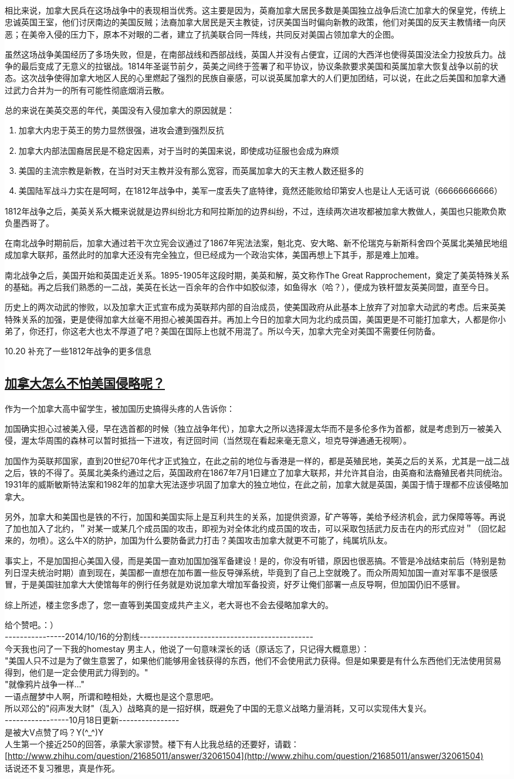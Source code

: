 相比来说，加拿大民兵在这场战争中的表现相当优秀。这主要是因为，英裔加拿大居民多数是美国独立战争后流亡加拿大的保皇党，传统上忠诚英国王室，他们讨厌南边的美国反贼；法裔加拿大居民是天主教徒，讨厌美国当时偏向新教的政策，他们对美国的反天主教情绪一向厌恶；在美帝入侵的压力下，原本不对眼的二者，建立了抗美联合同一阵线，共同反对美国占领加拿大的企图。  
  
虽然这场战争美国经历了多场失败，但是，在南部战线和西部战线，英国人并没有占便宜，辽阔的大西洋也使得英国没法全力投放兵力。战争的最后变成了无意义的拉锯战。1814年圣诞节前夕，英美之间终于签署了和平协议，协议条款要求美国和英属加拿大恢复战争以前的状态。这次战争使得加拿大地区人民的心里燃起了强烈的民族自豪感，可以说英属加拿大的人们更加团结，可以说，在此之后美国和加拿大通过武力合并为一的所有可能性彻底烟消云散。  
  
总的来说在美英交恶的年代，美国没有入侵加拿大的原因就是：  

  1. 加拿大内忠于英王的势力显然很强，进攻会遭到强烈反抗  

  2. 加拿大内部法国裔居民是不稳定因素，对于当时的美国来说，即使成功征服也会成为麻烦
  3. 美国的主流宗教是新教，在当时对天主教并没有那么宽容，而英属加拿大的天主教人数还挺多的
  4. 美国陆军战斗力实在是呵呵，在1812年战争中，美军一度丢失了底特律，竟然还能败给印第安人也是让人无话可说（66666666666）

  
1812年战争之后，美英关系大概来说就是边界纠纷北方和阿拉斯加的边界纠纷，不过，连续两次进攻都被加拿大教做人，美国也只能欺负欺负墨西哥了。  
  
在南北战争时期前后，加拿大通过若干次立宪会议通过了1867年宪法法案，魁北克、安大略、新不伦瑞克与新斯科舍四个英属北美殖民地组成加拿大联邦，虽然此时的加拿大还没有完全独立，但已经成为一个政治实体，美国再想上下其手，那是难上加难。  
  
南北战争之后，美国开始和英国走近关系。1895-1905年这段时期，美英和解，英文称作The Great
Rapprochement，奠定了美英特殊关系的基础。再之后我们熟悉的一二战，美英在长达一百余年的合作中如胶似漆，如鱼得水（哈？），便成为铁杆盟友英美同盟，直至今日。  
  
历史上的两次动武的惨败，以及加拿大正式宣布成为英联邦内部的自治成员，使美国政府从此基本上放弃了对加拿大动武的考虑。后来英美特殊关系的加强，更是使得加拿大丝毫不用担心被美国吞并。再加上今日的加拿大同为北约成员国，美国更是不可能打加拿大，人都是你小弟了，你还打，你这老大也太不厚道了吧？美国在国际上也就不用混了。所以今天，加拿大完全对美国不需要任何防备。  
  
10.20 补充了一些1812年战争的更多信息


## [加拿大怎么不怕美国侵略呢？](https://www.zhihu.com/question/21685011/answer/22461879)
作为一个加拿大高中留学生，被加国历史搞得头疼的人告诉你：  
  
加国确实担心过被美入侵，早在选首都的时候（独立战争年代），加拿大之所以选择渥太华而不是多伦多作为首都，就是考虑到万一被美入侵，渥太华周围的森林可以暂时抵挡一下进攻，有迂回时间（当然现在看起来毫无意义，坦克导弹通通无视啊）。  
  
加国作为英联邦国家，直到20世纪70年代才正式独立，在此之前的地位与香港是一样的，都是英殖民地，美英之后的关系，尤其是一战二战之后，铁的不得了。英属北美条约通过之后，英国政府在1867年7月1日建立了加拿大联邦，并允许其自治，由英裔和法裔殖民者共同统治。1931年的威斯敏斯特法案和1982年的加拿大宪法逐步巩固了加拿大的独立地位，在此之前，加拿大就是英国，美国于情于理都不应该侵略加拿大。  
  
另外，加拿大和美国也是铁的不行，加国和美国实际上是互利共生的关系，加提供资源，矿产等等，美给予经济机会，武力保障等等。再说了加也加入了北约，＂对某一或某几个成员国的攻击，即视为对全体北约成员国的攻击，可以采取包括武力反击在内的形式应对＂（回忆起来的，勿喷）。这么牛X的防护，加国为什么要防备武力打击？美国攻击加拿大就更不可能了，纯属坑队友。  
  
事实上，不是加国担心美国入侵，而是美国一直劝加国加强军备建设！是的，你没有听错，原因也很恶搞。不管是冷战结束前后（特别是勃列日涅夫统治时期）直到现在，美国都一直想在加布置一些反导弹系统，毕竟到了自己上空就晚了。而众所周知加国一直对军事不是很感冒，于是美国驻加拿大大使馆每年的例行任务就是劝说加拿大增加军备投资，好歹让俺们部署一点反导啊，但加国仍旧不感冒。  
  
综上所述，楼主您多虑了，您一直等到美国变成共产主义，老大哥也不会去侵略加拿大的。  
  
给个赞吧。：）  
\----------------2014/10/16的分割线\----------------------------------------------  
今天我也问了一下我的homestay 男主人，他说了一句意味深长的话（原话忘了，只记得大概意思）：  
"美国人只不过是为了做生意罢了，如果他们能够用金钱获得的东西，他们不会使用武力获得。但是如果要是有什么东西他们无法使用贸易得到，他们是一定会使用武力得到的。"  
"就像鸦片战争一样..."  
一语点醒梦中人啊，所谓和睦相处，大概也是这个意思吧。  
所以邓公的"闷声发大财"（乱入）战略真的是一招好棋，既避免了中国的无意义战略力量消耗，又可以实现伟大复兴。  
\-----------------10月18日更新\----------------  
是被大V点赞了吗？Y(^_^)Y  
人生第一个接近250的回答，承蒙大家谬赞。楼下有人比我总结的还要好，请戳：[http://www.zhihu.com/question/21685011/answer/32061504](http://www.zhihu.com/question/21685011/answer/32061504)  
话说还不复习雅思，真是作死。
